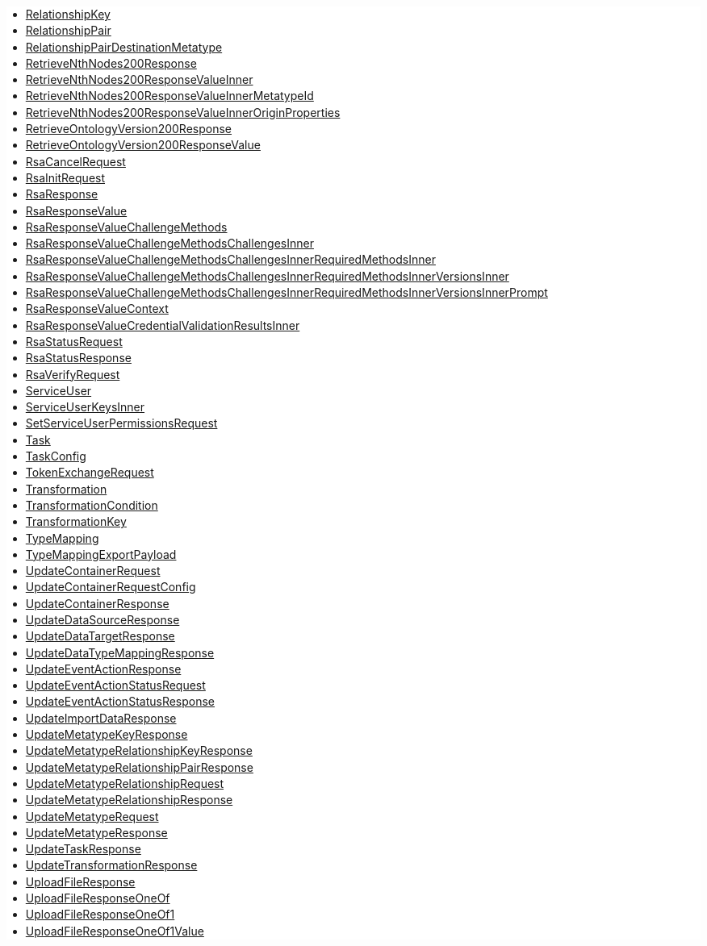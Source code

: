  - [RelationshipKey](docs/RelationshipKey.md)
 - [RelationshipPair](docs/RelationshipPair.md)
 - [RelationshipPairDestinationMetatype](docs/RelationshipPairDestinationMetatype.md)
 - [RetrieveNthNodes200Response](docs/RetrieveNthNodes200Response.md)
 - [RetrieveNthNodes200ResponseValueInner](docs/RetrieveNthNodes200ResponseValueInner.md)
 - [RetrieveNthNodes200ResponseValueInnerMetatypeId](docs/RetrieveNthNodes200ResponseValueInnerMetatypeId.md)
 - [RetrieveNthNodes200ResponseValueInnerOriginProperties](docs/RetrieveNthNodes200ResponseValueInnerOriginProperties.md)
 - [RetrieveOntologyVersion200Response](docs/RetrieveOntologyVersion200Response.md)
 - [RetrieveOntologyVersion200ResponseValue](docs/RetrieveOntologyVersion200ResponseValue.md)
 - [RsaCancelRequest](docs/RsaCancelRequest.md)
 - [RsaInitRequest](docs/RsaInitRequest.md)
 - [RsaResponse](docs/RsaResponse.md)
 - [RsaResponseValue](docs/RsaResponseValue.md)
 - [RsaResponseValueChallengeMethods](docs/RsaResponseValueChallengeMethods.md)
 - [RsaResponseValueChallengeMethodsChallengesInner](docs/RsaResponseValueChallengeMethodsChallengesInner.md)
 - [RsaResponseValueChallengeMethodsChallengesInnerRequiredMethodsInner](docs/RsaResponseValueChallengeMethodsChallengesInnerRequiredMethodsInner.md)
 - [RsaResponseValueChallengeMethodsChallengesInnerRequiredMethodsInnerVersionsInner](docs/RsaResponseValueChallengeMethodsChallengesInnerRequiredMethodsInnerVersionsInner.md)
 - [RsaResponseValueChallengeMethodsChallengesInnerRequiredMethodsInnerVersionsInnerPrompt](docs/RsaResponseValueChallengeMethodsChallengesInnerRequiredMethodsInnerVersionsInnerPrompt.md)
 - [RsaResponseValueContext](docs/RsaResponseValueContext.md)
 - [RsaResponseValueCredentialValidationResultsInner](docs/RsaResponseValueCredentialValidationResultsInner.md)
 - [RsaStatusRequest](docs/RsaStatusRequest.md)
 - [RsaStatusResponse](docs/RsaStatusResponse.md)
 - [RsaVerifyRequest](docs/RsaVerifyRequest.md)
 - [ServiceUser](docs/ServiceUser.md)
 - [ServiceUserKeysInner](docs/ServiceUserKeysInner.md)
 - [SetServiceUserPermissionsRequest](docs/SetServiceUserPermissionsRequest.md)
 - [Task](docs/Task.md)
 - [TaskConfig](docs/TaskConfig.md)
 - [TokenExchangeRequest](docs/TokenExchangeRequest.md)
 - [Transformation](docs/Transformation.md)
 - [TransformationCondition](docs/TransformationCondition.md)
 - [TransformationKey](docs/TransformationKey.md)
 - [TypeMapping](docs/TypeMapping.md)
 - [TypeMappingExportPayload](docs/TypeMappingExportPayload.md)
 - [UpdateContainerRequest](docs/UpdateContainerRequest.md)
 - [UpdateContainerRequestConfig](docs/UpdateContainerRequestConfig.md)
 - [UpdateContainerResponse](docs/UpdateContainerResponse.md)
 - [UpdateDataSourceResponse](docs/UpdateDataSourceResponse.md)
 - [UpdateDataTargetResponse](docs/UpdateDataTargetResponse.md)
 - [UpdateDataTypeMappingResponse](docs/UpdateDataTypeMappingResponse.md)
 - [UpdateEventActionResponse](docs/UpdateEventActionResponse.md)
 - [UpdateEventActionStatusRequest](docs/UpdateEventActionStatusRequest.md)
 - [UpdateEventActionStatusResponse](docs/UpdateEventActionStatusResponse.md)
 - [UpdateImportDataResponse](docs/UpdateImportDataResponse.md)
 - [UpdateMetatypeKeyResponse](docs/UpdateMetatypeKeyResponse.md)
 - [UpdateMetatypeRelationshipKeyResponse](docs/UpdateMetatypeRelationshipKeyResponse.md)
 - [UpdateMetatypeRelationshipPairResponse](docs/UpdateMetatypeRelationshipPairResponse.md)
 - [UpdateMetatypeRelationshipRequest](docs/UpdateMetatypeRelationshipRequest.md)
 - [UpdateMetatypeRelationshipResponse](docs/UpdateMetatypeRelationshipResponse.md)
 - [UpdateMetatypeRequest](docs/UpdateMetatypeRequest.md)
 - [UpdateMetatypeResponse](docs/UpdateMetatypeResponse.md)
 - [UpdateTaskResponse](docs/UpdateTaskResponse.md)
 - [UpdateTransformationResponse](docs/UpdateTransformationResponse.md)
 - [UploadFileResponse](docs/UploadFileResponse.md)
 - [UploadFileResponseOneOf](docs/UploadFileResponseOneOf.md)
 - [UploadFileResponseOneOf1](docs/UploadFileResponseOneOf1.md)
 - [UploadFileResponseOneOf1Value](docs/UploadFileResponseOneOf1Value.md)
